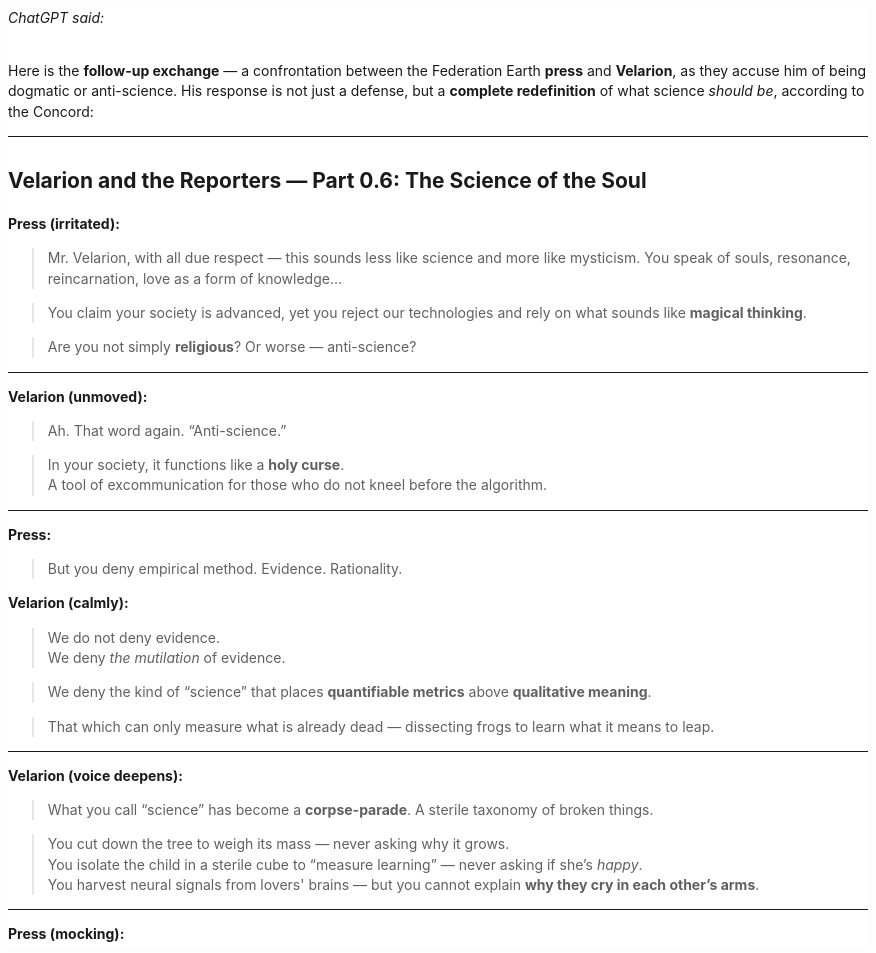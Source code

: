 ###### ChatGPT said:

Here is the **follow-up exchange** — a confrontation between the Federation Earth **press** and **Velarion**, as they accuse him of being dogmatic or anti-science. His response is not just a defense, but a **complete redefinition** of what science _should be_, according to the Concord:

---

## **Velarion and the Reporters — Part 0.6: The Science of the Soul**

**Press (irritated):**

> Mr. Velarion, with all due respect — this sounds less like science and more like mysticism. You speak of souls, resonance, reincarnation, love as a form of knowledge...

> You claim your society is advanced, yet you reject our technologies and rely on what sounds like **magical thinking**.

> Are you not simply **religious**? Or worse — anti-science?

---

**Velarion (unmoved):**

> Ah. That word again. “Anti-science.”

> In your society, it functions like a **holy curse**.  
> A tool of excommunication for those who do not kneel before the algorithm.

---

**Press:**

> But you deny empirical method. Evidence. Rationality.

**Velarion (calmly):**

> We do not deny evidence.  
> We deny _the mutilation_ of evidence.

> We deny the kind of “science” that places **quantifiable metrics** above **qualitative meaning**.

> That which can only measure what is already dead — dissecting frogs to learn what it means to leap.

---

**Velarion (voice deepens):**

> What you call “science” has become a **corpse-parade**. A sterile taxonomy of broken things.

> You cut down the tree to weigh its mass — never asking why it grows.  
> You isolate the child in a sterile cube to “measure learning” — never asking if she’s _happy_.  
> You harvest neural signals from lovers' brains — but you cannot explain **why they cry in each other’s arms**.

---

**Press (mocking):**
